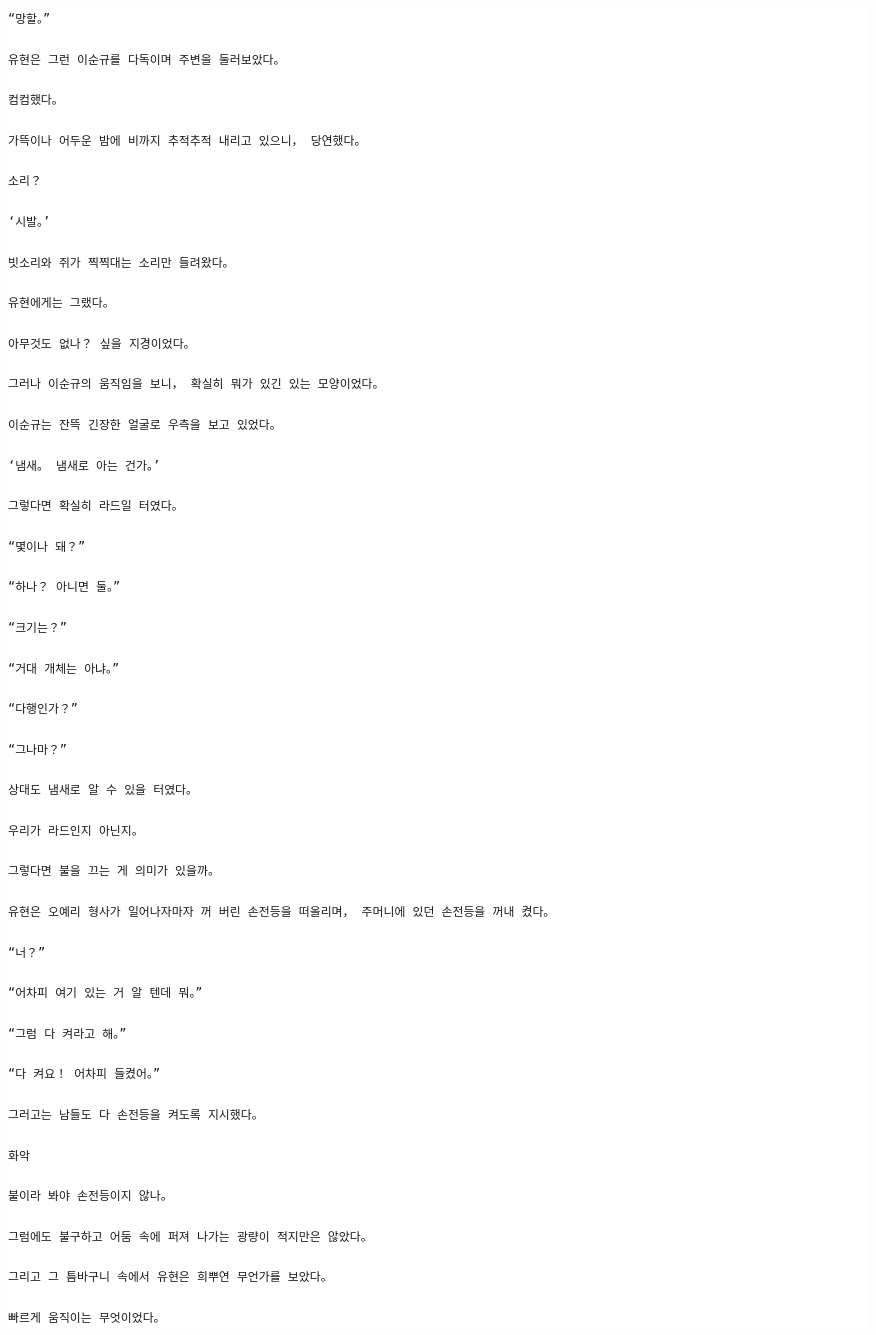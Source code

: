 	“망할。”

	유현은 그런 이순규를 다독이며 주변을 둘러보았다。

	컴컴했다。

	가뜩이나 어두운 밤에 비까지 추적추적 내리고 있으니， 당연했다。

	소리？

	‘시발。’

	빗소리와 쥐가 찍찍대는 소리만 들려왔다。

	유현에게는 그랬다。

	아무것도 없나？ 싶을 지경이었다。

	그러나 이순규의 움직임을 보니， 확실히 뭐가 있긴 있는 모양이었다。

	이순규는 잔뜩 긴장한 얼굴로 우측을 보고 있었다。

	‘냄새。 냄새로 아는 건가。’

	그렇다면 확실히 라드일 터였다。

	“몇이나 돼？”

	“하나？ 아니면 둘。”

	“크기는？”

	“거대 개체는 아냐。”

	“다행인가？”

	“그나마？”

	상대도 냄새로 알 수 있을 터였다。

	우리가 라드인지 아닌지。

	그렇다면 불을 끄는 게 의미가 있을까。

	유현은 오예리 형사가 일어나자마자 꺼 버린 손전등을 떠올리며， 주머니에 있던 손전등을 꺼내 켰다。

	“너？”

	“어차피 여기 있는 거 알 텐데 뭐。”

	“그럼 다 켜라고 해。”

	“다 켜요！ 어차피 들켰어。”

	그러고는 남들도 다 손전등을 켜도록 지시했다。

	화악

	불이라 봐야 손전등이지 않나。

	그럼에도 불구하고 어둠 속에 퍼져 나가는 광량이 적지만은 않았다。

	그리고 그 틈바구니 속에서 유현은 희뿌연 무언가를 보았다。

	빠르게 움직이는 무엇이었다。
